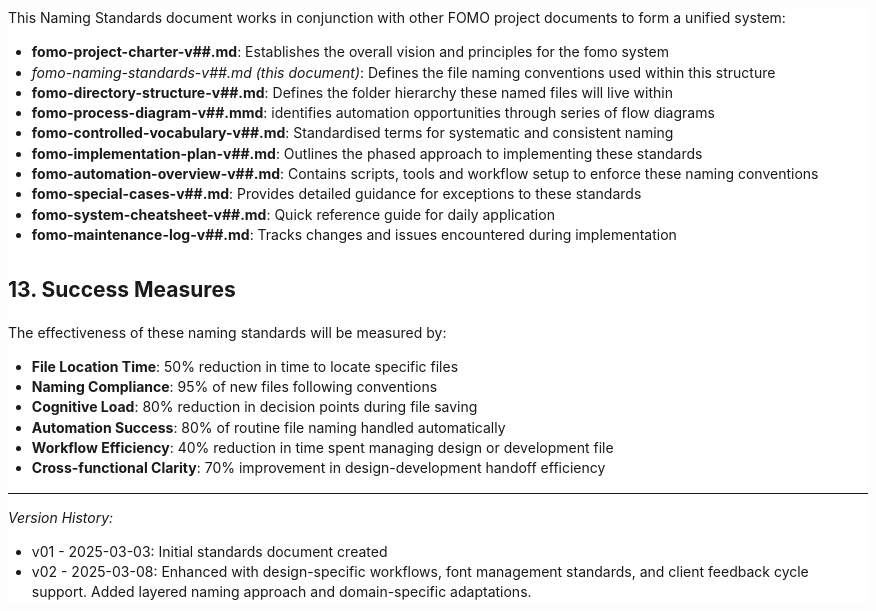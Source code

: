 This Naming Standards document works in conjunction with other FOMO project documents to form a unified system:

- **fomo-project-charter-v##.md**: Establishes the overall vision and principles for the fomo system
- _fomo-naming-standards-v##.md (this document)_: Defines the file naming conventions used within this structure
- **fomo-directory-structure-v##.md**: Defines the folder hierarchy these named files will live within
- **fomo-process-diagram-v##.mmd**: identifies automation opportunities through series of flow diagrams 
- **fomo-controlled-vocabulary-v##.md**: Standardised terms for systematic and consistent naming
- **fomo-implementation-plan-v##.md**: Outlines the phased approach to implementing these standards
- **fomo-automation-overview-v##.md**: Contains scripts, tools and workflow setup to enforce these naming conventions
- **fomo-special-cases-v##.md**: Provides detailed guidance for exceptions to these standards
- **fomo-system-cheatsheet-v##.md**: Quick reference guide for daily application
- **fomo-maintenance-log-v##.md**: Tracks changes and issues encountered during implementation

## 13. Success Measures

The effectiveness of these naming standards will be measured by:

- **File Location Time**: 50% reduction in time to locate specific files
- **Naming Compliance**: 95% of new files following conventions
- **Cognitive Load**: 80% reduction in decision points during file saving
- **Automation Success**: 80% of routine file naming handled automatically
- **Workflow Efficiency**: 40% reduction in time spent managing design or development file
- **Cross-functional Clarity**: 70% improvement in design-development handoff efficiency

---

_Version History:_

- v01 - 2025-03-03: Initial standards document created
- v02 - 2025-03-08: Enhanced with design-specific workflows, font management standards, and client feedback cycle support. Added layered naming approach and domain-specific adaptations.
